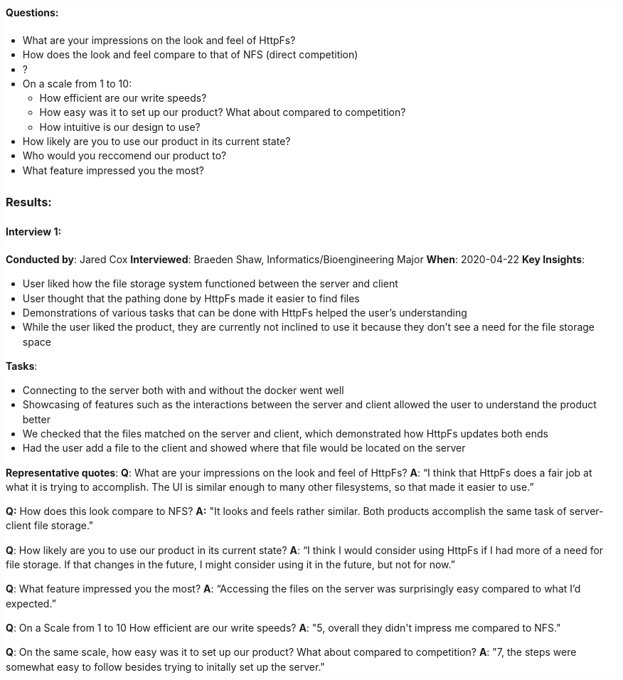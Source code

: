 #### Questions:

- What are your impressions on the look and feel of HttpFs?
- How does the look and feel compare to that of NFS (direct competition)
- ?
- On a scale from 1 to 10:
    -	How efficient are our write speeds?
    -	How easy was it to set up our product? What about compared to competition?
    -	How intuitive is our design to use?
- How likely are you to use our product in its current state?
- Who would you reccomend our product to?
- What feature impressed you the most?

### Results:

#### Interview 1:

**Conducted by**: Jared Cox 
**Interviewed**: Braeden Shaw, Informatics/Bioengineering Major 
**When**: 2020-04-22
**Key Insights**: 
- User liked how the file storage system functioned between the server and client
- User thought that the pathing done by HttpFs made it easier to find files
- Demonstrations of various tasks that can be done with HttpFs helped the user’s understanding
- While the user liked the product, they are currently not inclined to use it because they don’t see a need for the file storage space

**Tasks**:
- Connecting to the server both with and without the docker went well
- Showcasing of features such as the interactions between the server and client allowed the user to understand the product better
- We checked that the files matched on the server and client, which demonstrated how HttpFs updates both ends
- Had the user add a file to the client and showed where that file would be located on the server

**Representative quotes**: 
**Q**: What are your impressions on the look and feel of HttpFs? 
**A**: “I think that HttpFs does a fair job at what it is trying to accomplish. The UI is similar enough to many other filesystems, so that made it easier to use.”

**Q:** How does this look compare to NFS?
**A:** "It looks and feels rather similar. Both products accomplish the same task of server-client file storage."

**Q**: How likely are you to use our product in its current state?
**A**: “I think I would consider using HttpFs if I had more of a need for file storage. If that changes in the future, I might consider using it in the future, but not for now.”

**Q**: What feature impressed you the most?
**A**: “Accessing the files on the server was surprisingly easy compared to what I’d expected.”

**Q**: On a Scale from 1 to 10 How efficient are our write speeds?
**A**: "5, overall they didn't impress me compared to NFS."

**Q**: On the same scale, how easy was it to set up our product? What about compared to competition?
**A**: "7, the steps were somewhat easy to follow besides trying to initally set up the server."
